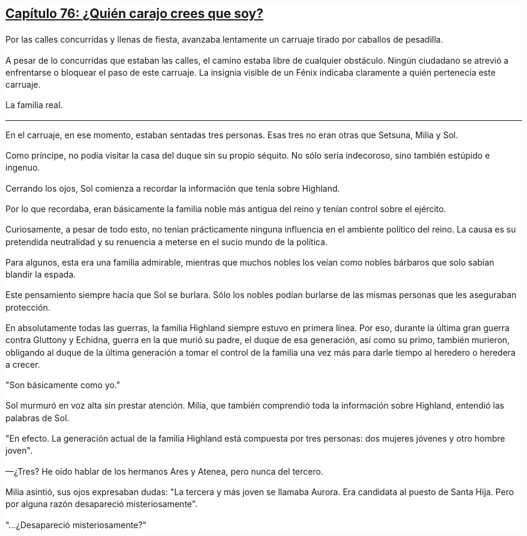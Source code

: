 
## [Capítulo 76: ¿Quién carajo crees que soy?](https://novelnext.dramanovels.io/nc/son-of-the-hero-king/chapter-76-who-the-hell-do-you-think-i-am "Capítulo 76: ¿Quién carajo crees que soy?")


Por las calles concurridas y llenas de fiesta, avanzaba lentamente un carruaje tirado por caballos de pesadilla. 

A pesar de lo concurridas que estaban las calles, el camino estaba libre de cualquier obstáculo. Ningún ciudadano se atrevió a enfrentarse o bloquear el paso de este carruaje. La insignia visible de un Fénix indicaba claramente a quién pertenecía este carruaje. 

La familia real. 

----

En el carruaje, en ese momento, estaban sentadas tres personas. Esas tres no eran otras que Setsuna, Milia y Sol. 

Como príncipe, no podía visitar la casa del duque sin su propio séquito. No sólo sería indecoroso, sino también estúpido e ingenuo. 

Cerrando los ojos, Sol comienza a recordar la información que tenía sobre Highland. 

Por lo que recordaba, eran básicamente la familia noble más antigua del reino y tenían control sobre el ejército. 

Curiosamente, a pesar de todo esto, no tenían prácticamente ninguna influencia en el ambiente político del reino. La causa es su pretendida neutralidad y su renuencia a meterse en el sucio mundo de la política. 

Para algunos, esta era una familia admirable, mientras que muchos nobles los veían como nobles bárbaros que solo sabían blandir la espada. 

Este pensamiento siempre hacía que Sol se burlara. Sólo los nobles podían burlarse de las mismas personas que les aseguraban protección.

En absolutamente todas las guerras, la familia Highland siempre estuvo en primera línea. Por eso, durante la última gran guerra contra Gluttony y Echidna, guerra en la que murió su padre, el duque de esa generación, así como su primo, también murieron, obligando al duque de la última generación a tomar el control de la familia una vez más para darle tiempo al heredero o heredera a crecer. 

"Son básicamente como yo." 

Sol murmuró en voz alta sin prestar atención. Milia, que también comprendió toda la información sobre Highland, entendió las palabras de Sol. 

"En efecto. La generación actual de la familia Highland está compuesta por tres personas: dos mujeres jóvenes y otro hombre joven".

—¿Tres? He oído hablar de los hermanos Ares y Atenea, pero nunca del tercero.

Milia asintió, sus ojos expresaban dudas: "La tercera y más joven se llamaba Aurora. Era candidata al puesto de Santa Hija. Pero por alguna razón desapareció misteriosamente".

"...¿Desapareció misteriosamente?" 
